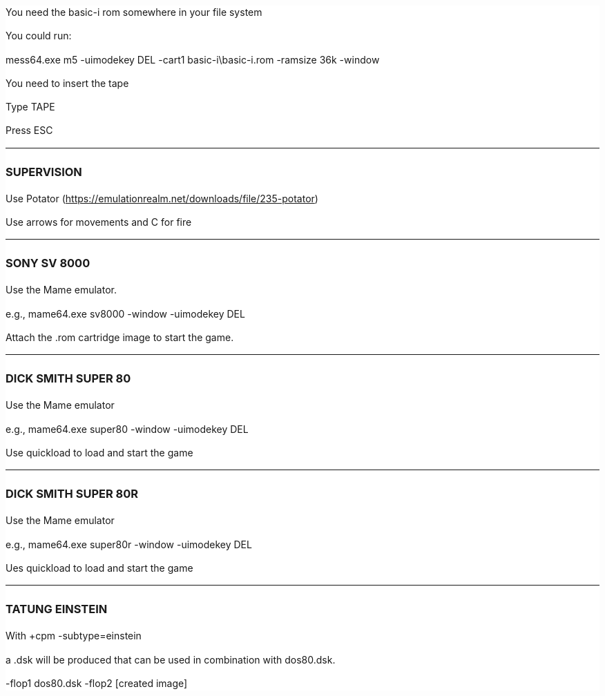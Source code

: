You need the basic-i rom somewhere in your file system

You could run:

mess64.exe m5 -uimodekey DEL -cart1 basic-i\basic-i.rom -ramsize 36k -window

You need to insert the tape

Type TAPE

Press ESC


---------------------------------------------------------

### SUPERVISION

Use Potator (https://emulationrealm.net/downloads/file/235-potator)

Use arrows for movements and C for fire


---------------------------------------------------------

### SONY SV 8000

Use the Mame emulator.

e.g., mame64.exe sv8000 -window -uimodekey DEL

Attach the .rom cartridge image to start the game.

---------------------------------------------------------

### DICK SMITH SUPER 80

Use the Mame emulator

e.g., mame64.exe super80 -window -uimodekey DEL

Use quickload to load and start the game

---------------------------------------------------------

### DICK SMITH SUPER 80R

Use the Mame emulator

e.g., mame64.exe super80r -window -uimodekey DEL

Ues quickload to load and start the game

-----------------------------------------------------------

### TATUNG EINSTEIN

With +cpm -subtype=einstein

a .dsk will be produced that can be used in combination with dos80.dsk.

-flop1 dos80.dsk -flop2 [created image]
